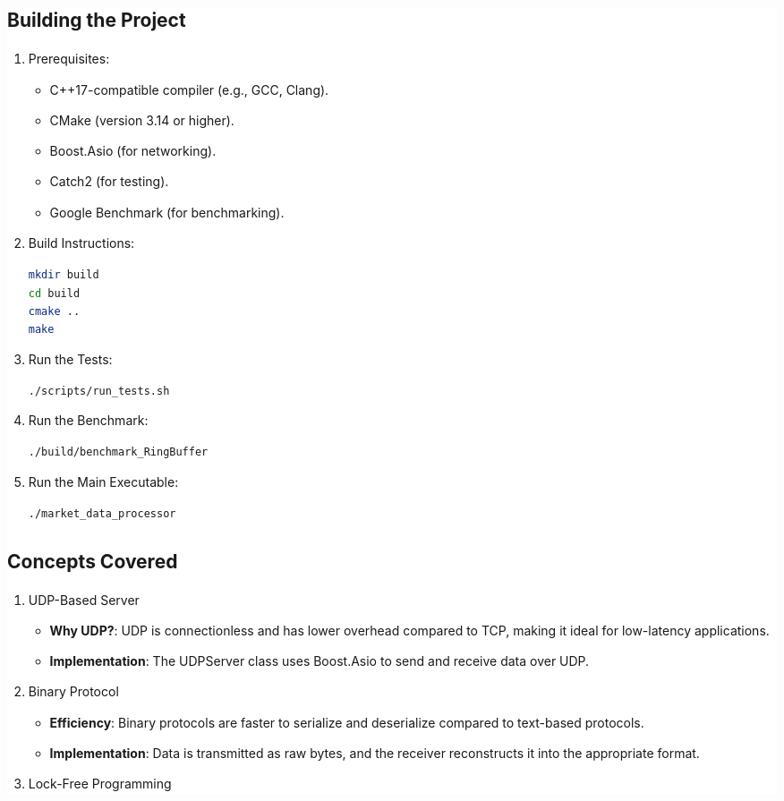 Building the Project
--------------------

1. Prerequisites:

    * C++17-compatible compiler (e.g., GCC, Clang).

    * CMake (version 3.14 or higher).

    * Boost.Asio (for networking).

    * Catch2 (for testing).

    * Google Benchmark (for benchmarking).

2. Build Instructions:

    ```bash
    mkdir build
    cd build
    cmake ..
    make
    ```

3. Run the Tests:

    ```bash
    ./scripts/run_tests.sh
    ```

4. Run the Benchmark:

    ```bash
    ./build/benchmark_RingBuffer
    ```

5. Run the Main Executable:

    ```bash
    ./market_data_processor
    ```

Concepts Covered
----------------

1. UDP-Based Server

    * **Why UDP?**: UDP is connectionless and has lower overhead compared to TCP, making it ideal for low-latency applications.

    * **Implementation**: The UDPServer class uses Boost.Asio to send and receive data over UDP.

2. Binary Protocol

    * **Efficiency**: Binary protocols are faster to serialize and deserialize compared to text-based protocols.

    * **Implementation**: Data is transmitted as raw bytes, and the receiver reconstructs it into the appropriate format.

3. Lock-Free Programming
